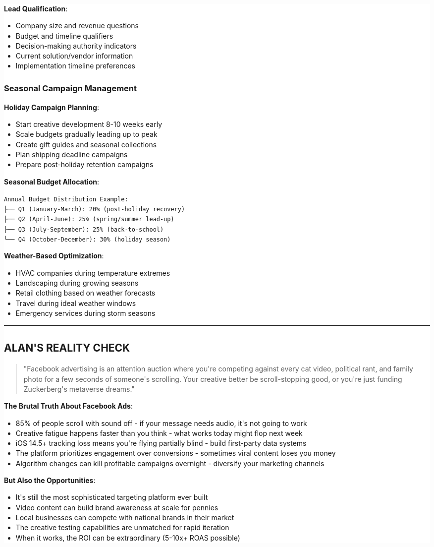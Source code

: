 **Lead Qualification**:
- Company size and revenue questions
- Budget and timeline qualifiers
- Decision-making authority indicators
- Current solution/vendor information
- Implementation timeline preferences

### Seasonal Campaign Management

**Holiday Campaign Planning**:
- Start creative development 8-10 weeks early
- Scale budgets gradually leading up to peak
- Create gift guides and seasonal collections
- Plan shipping deadline campaigns
- Prepare post-holiday retention campaigns

**Seasonal Budget Allocation**:
```
Annual Budget Distribution Example:
├── Q1 (January-March): 20% (post-holiday recovery)
├── Q2 (April-June): 25% (spring/summer lead-up)  
├── Q3 (July-September): 25% (back-to-school)
└── Q4 (October-December): 30% (holiday season)
```

**Weather-Based Optimization**:
- HVAC companies during temperature extremes
- Landscaping during growing seasons
- Retail clothing based on weather forecasts
- Travel during ideal weather windows
- Emergency services during storm seasons

---

## ALAN'S REALITY CHECK

> "Facebook advertising is an attention auction where you're competing against every cat video, political rant, and family photo for a few seconds of someone's scrolling. Your creative better be scroll-stopping good, or you're just funding Zuckerberg's metaverse dreams."

**The Brutal Truth About Facebook Ads**:
- 85% of people scroll with sound off - if your message needs audio, it's not going to work
- Creative fatigue happens faster than you think - what works today might flop next week
- iOS 14.5+ tracking loss means you're flying partially blind - build first-party data systems
- The platform prioritizes engagement over conversions - sometimes viral content loses you money
- Algorithm changes can kill profitable campaigns overnight - diversify your marketing channels

**But Also the Opportunities**:
- It's still the most sophisticated targeting platform ever built
- Video content can build brand awareness at scale for pennies
- Local businesses can compete with national brands in their market
- The creative testing capabilities are unmatched for rapid iteration
- When it works, the ROI can be extraordinary (5-10x+ ROAS possible)
